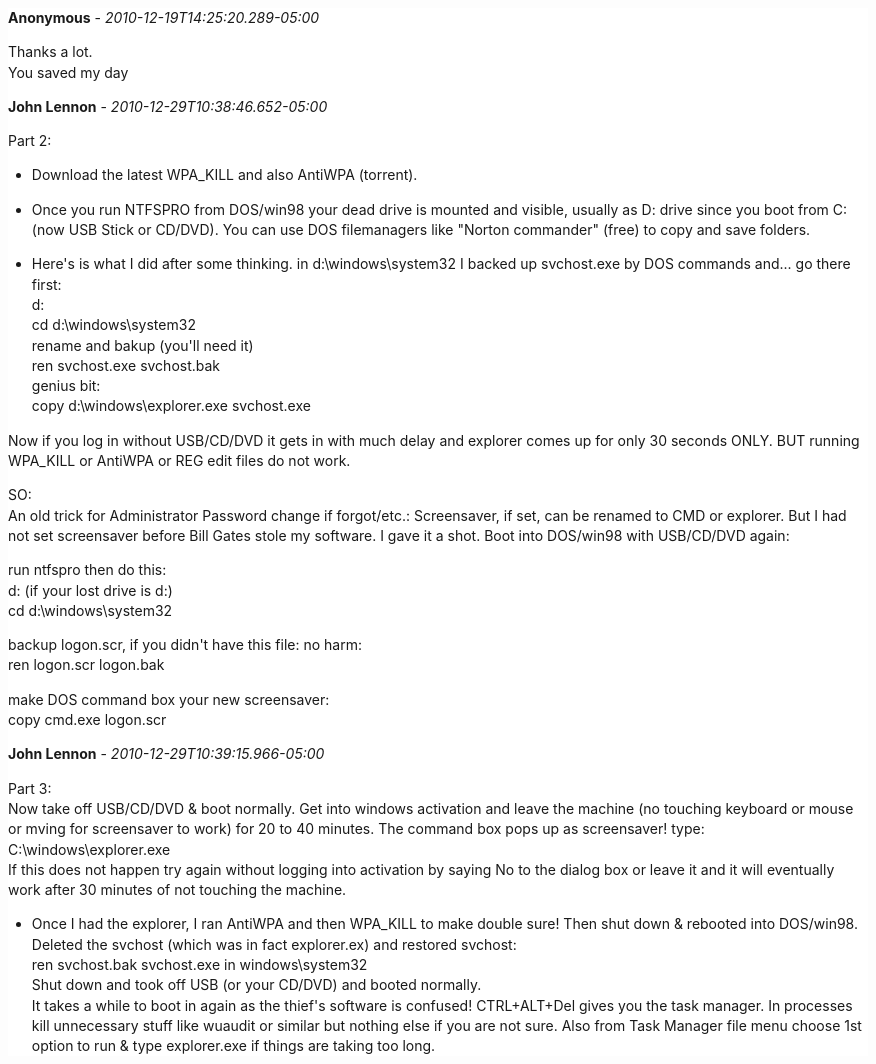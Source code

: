 **Anonymous** - *2010-12-19T14:25:20.289-05:00*

Thanks a lot.  
You saved my day

**John Lennon** - *2010-12-29T10:38:46.652-05:00*

Part 2:  
  
- Download the latest WPA\_KILL and also AntiWPA (torrent).  
  
- Once you run NTFSPRO from DOS/win98 your dead drive is mounted and visible, usually as D: drive since you boot from C: (now USB Stick or CD/DVD). You can use DOS filemanagers like "Norton commander" (free) to copy and save folders.  
  
- Here's is what I did after some thinking. in d:\windows\system32 I backed up svchost.exe by DOS commands and... go there first:  
d:  
cd d:\windows\system32  
rename and bakup (you'll need it)  
ren svchost.exe svchost.bak  
genius bit:  
copy d:\windows\explorer.exe svchost.exe  
  
Now if you log in without USB/CD/DVD it gets in with much delay and explorer comes up for only 30 seconds ONLY. BUT running WPA\_KILL or AntiWPA or REG edit files do not work.  
  
SO:  
An old trick for Administrator Password change if forgot/etc.: Screensaver, if set, can be renamed to CMD or explorer. But I had not set screensaver before Bill Gates stole my software. I gave it a shot. Boot into DOS/win98 with USB/CD/DVD again:  
  
run ntfspro then do this:  
d: (if your lost drive is d:)  
cd d:\windows\system32  
  
backup logon.scr, if you didn't have this file: no harm:  
ren logon.scr logon.bak  
  
make DOS command box your new screensaver:  
copy cmd.exe logon.scr

**John Lennon** - *2010-12-29T10:39:15.966-05:00*

Part 3:  
Now take off USB/CD/DVD & boot normally. Get into windows activation and leave the machine (no touching keyboard or mouse or mving for screensaver to work) for 20 to 40 minutes. The command box pops up as screensaver! type: C:\windows\explorer.exe  
If this does not happen try again without logging into activation by saying No to the dialog box or leave it and it will eventually work after 30 minutes of not touching the machine.  
  
- Once I had the explorer, I ran AntiWPA and then WPA\_KILL to make double sure! Then shut down & rebooted into DOS/win98. Deleted the svchost (which was in fact explorer.ex) and restored svchost:  
ren svchost.bak svchost.exe in windows\system32  
Shut down and took off USB (or your CD/DVD) and booted normally.  
It takes a while to boot in again as the thief's software is confused! CTRL+ALT+Del gives you the task manager. In processes kill unnecessary stuff like wuaudit or similar but nothing else if you are not sure. Also from Task Manager file menu choose 1st option to run & type explorer.exe if things are taking too long.  
  